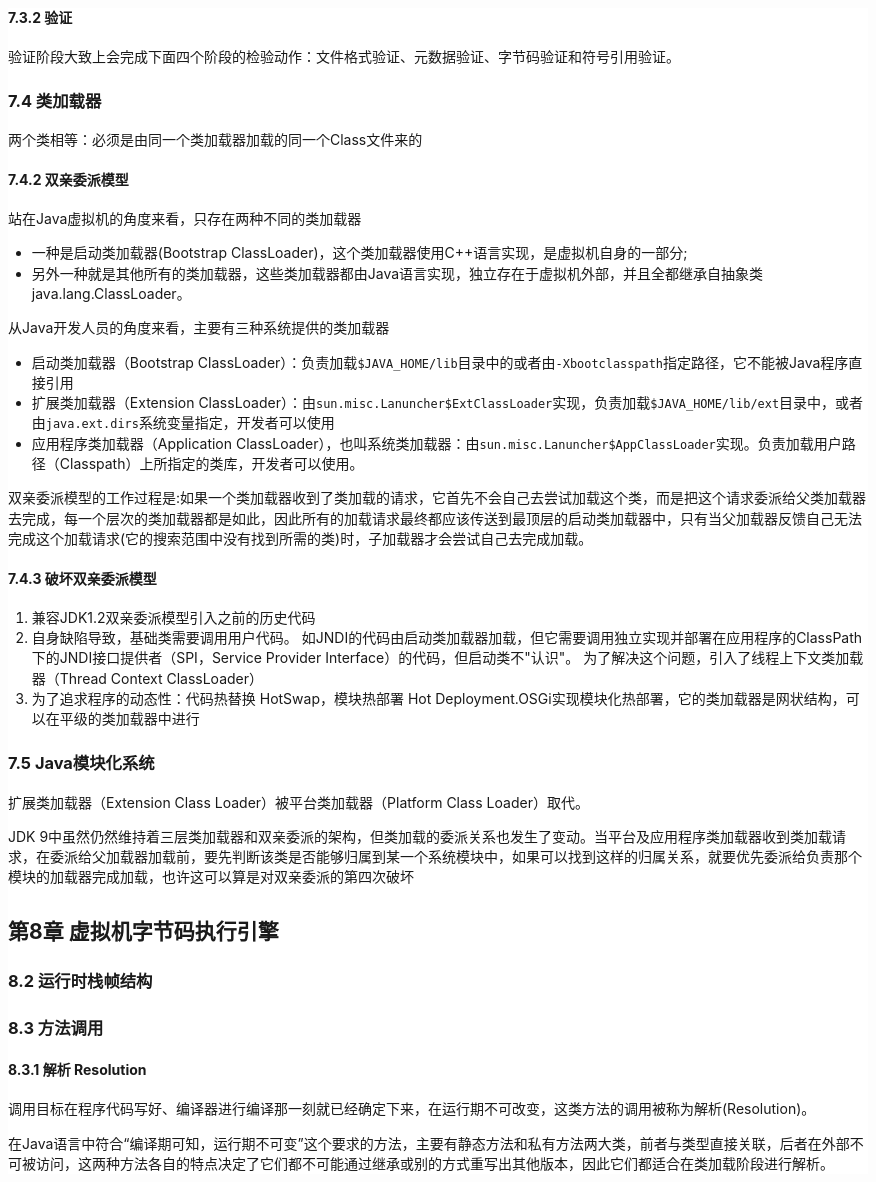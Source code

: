 #### 7.3.2 验证

验证阶段大致上会完成下面四个阶段的检验动作：文件格式验证、元数据验证、字节码验证和符号引用验证。

### 7.4 类加载器

两个类相等：必须是由同一个类加载器加载的同一个Class文件来的

#### 7.4.2 双亲委派模型

站在Java虚拟机的角度来看，只存在两种不同的类加载器

* 一种是启动类加载器(Bootstrap ClassLoader)，这个类加载器使用C++语言实现，是虚拟机自身的一部分;
* 另外一种就是其他所有的类加载器，这些类加载器都由Java语言实现，独立存在于虚拟机外部，并且全都继承自抽象类 java.lang.ClassLoader。

从Java开发人员的角度来看，主要有三种系统提供的类加载器

* 启动类加载器（Bootstrap ClassLoader）：负责加载`$JAVA_HOME/lib`目录中的或者由`-Xbootclasspath`指定路径，它不能被Java程序直接引用
* 扩展类加载器（Extension ClassLoader）：由`sun.misc.Lanuncher$ExtClassLoader`实现，负责加载`$JAVA_HOME/lib/ext`目录中，或者由`java.ext.dirs`系统变量指定，开发者可以使用
* 应用程序类加载器（Application ClassLoader），也叫系统类加载器：由`sun.misc.Lanuncher$AppClassLoader`实现。负责加载用户路径（Classpath）上所指定的类库，开发者可以使用。

双亲委派模型的工作过程是:如果一个类加载器收到了类加载的请求，它首先不会自己去尝试加载这个类，而是把这个请求委派给父类加载器去完成，每一个层次的类加载器都是如此，因此所有的加载请求最终都应该传送到最顶层的启动类加载器中，只有当父加载器反馈自己无法完成这个加载请求(它的搜索范围中没有找到所需的类)时，子加载器才会尝试自己去完成加载。

#### 7.4.3 破坏双亲委派模型

1. 兼容JDK1.2双亲委派模型引入之前的历史代码
2. 自身缺陷导致，基础类需要调用用户代码。
   如JNDI的代码由启动类加载器加载，但它需要调用独立实现并部署在应用程序的ClassPath下的JNDI接口提供者（SPI，Service Provider Interface）的代码，但启动类不"认识"。
为了解决这个问题，引入了线程上下文类加载器（Thread Context ClassLoader）
3. 为了追求程序的动态性：代码热替换 HotSwap，模块热部署 Hot Deployment.OSGi实现模块化热部署，它的类加载器是网状结构，可以在平级的类加载器中进行

### 7.5 Java模块化系统

扩展类加载器（Extension Class Loader）被平台类加载器（Platform Class Loader）取代。

JDK 9中虽然仍然维持着三层类加载器和双亲委派的架构，但类加载的委派关系也发生了变动。当平台及应用程序类加载器收到类加载请求，在委派给父加载器加载前，要先判断该类是否能够归属到某一个系统模块中，如果可以找到这样的归属关系，就要优先委派给负责那个模块的加载器完成加载，也许这可以算是对双亲委派的第四次破坏

## 第8章 虚拟机字节码执行引擎

### 8.2 运行时栈帧结构

### 8.3 方法调用

#### 8.3.1 解析 Resolution

调用目标在程序代码写好、编译器进行编译那一刻就已经确定下来，在运行期不可改变，这类方法的调用被称为解析(Resolution)。

在Java语言中符合“编译期可知，运行期不可变”这个要求的方法，主要有静态方法和私有方法两大类，前者与类型直接关联，后者在外部不可被访问，这两种方法各自的特点决定了它们都不可能通过继承或别的方式重写出其他版本，因此它们都适合在类加载阶段进行解析。
